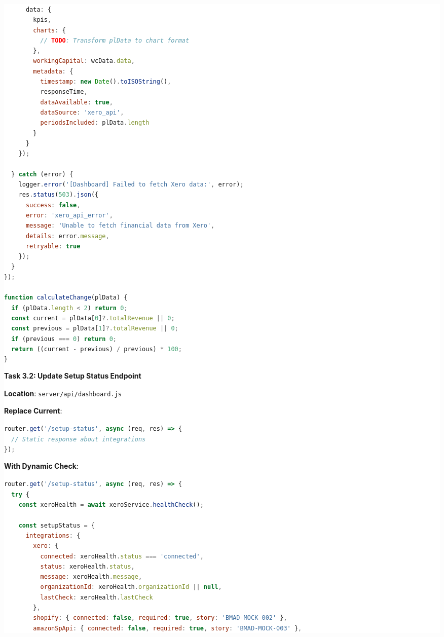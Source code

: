 ```javascript
      data: {
        kpis,
        charts: {
          // TODO: Transform plData to chart format
        },
        workingCapital: wcData.data,
        metadata: {
          timestamp: new Date().toISOString(),
          responseTime,
          dataAvailable: true,
          dataSource: 'xero_api',
          periodsIncluded: plData.length
        }
      }
    });

  } catch (error) {
    logger.error('[Dashboard] Failed to fetch Xero data:', error);
    res.status(503).json({
      success: false,
      error: 'xero_api_error',
      message: 'Unable to fetch financial data from Xero',
      details: error.message,
      retryable: true
    });
  }
});

function calculateChange(plData) {
  if (plData.length < 2) return 0;
  const current = plData[0]?.totalRevenue || 0;
  const previous = plData[1]?.totalRevenue || 0;
  if (previous === 0) return 0;
  return ((current - previous) / previous) * 100;
}
```

**Task 3.2: Update Setup Status Endpoint**

**Location**: `server/api/dashboard.js`

**Replace Current**:
```javascript
router.get('/setup-status', async (req, res) => {
  // Static response about integrations
});
```

**With Dynamic Check**:
```javascript
router.get('/setup-status', async (req, res) => {
  try {
    const xeroHealth = await xeroService.healthCheck();

    const setupStatus = {
      integrations: {
        xero: {
          connected: xeroHealth.status === 'connected',
          status: xeroHealth.status,
          message: xeroHealth.message,
          organizationId: xeroHealth.organizationId || null,
          lastCheck: xeroHealth.lastCheck
        },
        shopify: { connected: false, required: true, story: 'BMAD-MOCK-002' },
        amazonSpApi: { connected: false, required: true, story: 'BMAD-MOCK-003' },
```